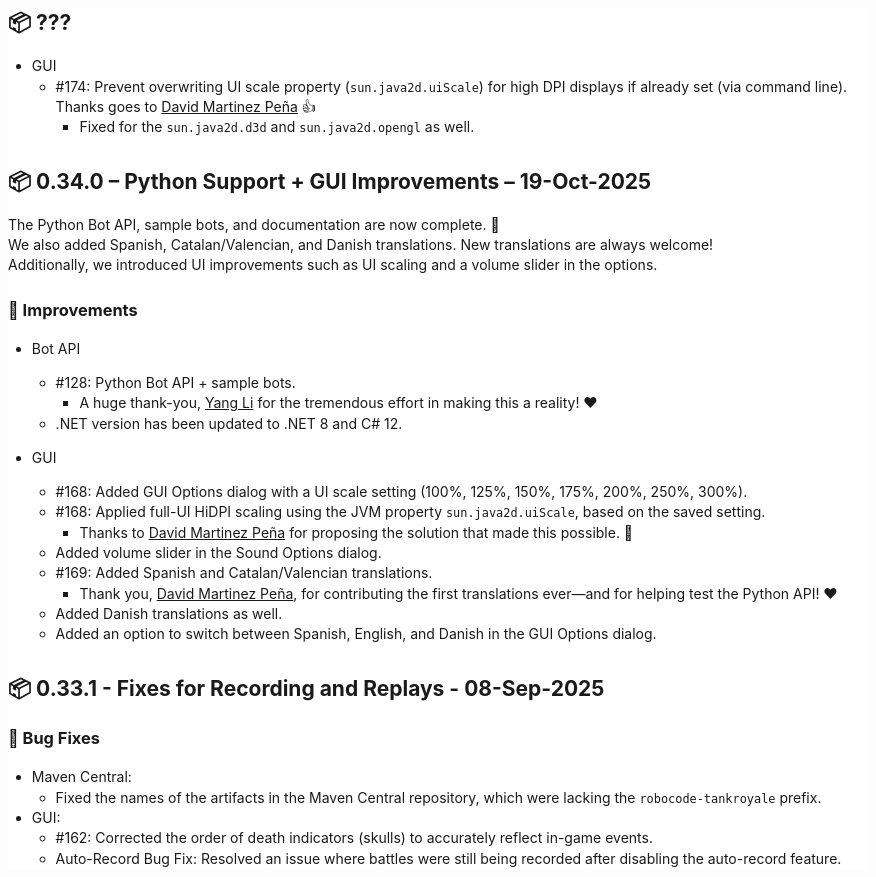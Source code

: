 ## 📦 ???

- GUI
    - #174: Prevent overwriting UI scale property (`sun.java2d.uiScale`) for high DPI displays if already set (via
      command line). Thanks goes to [David Martinez Peña](https://github.com/martinezpenya) 👍
        - Fixed for the `sun.java2d.d3d` and `sun.java2d.opengl` as well. 

## 📦 0.34.0 – Python Support + GUI Improvements – 19-Oct-2025

The Python Bot API, sample bots, and documentation are now complete. 🎉  
We also added Spanish, Catalan/Valencian, and Danish translations. New translations are always welcome!  
Additionally, we introduced UI improvements such as UI scaling and a volume slider in the options.

### 🚀 Improvements

- Bot API
    - #128: Python Bot API + sample bots.
        - A huge thank-you, [Yang Li](https://github.com/yangli2) for the tremendous effort in making this a reality! ❤️
    - .NET version has been updated to .NET 8 and C# 12.

- GUI
    - #168: Added GUI Options dialog with a UI scale setting (100%, 125%, 150%, 175%, 200%, 250%, 300%).
    - #168: Applied full-UI HiDPI scaling using the JVM property `sun.java2d.uiScale`, based on the saved setting.
        - Thanks to [David Martinez Peña](https://github.com/martinezpenya) for proposing the solution that made this
          possible. 💪
    - Added volume slider in the Sound Options dialog.
    - #169: Added Spanish and Catalan/Valencian translations.
        - Thank you, [David Martinez Peña](https://github.com/martinezpenya), for contributing the first translations
          ever—and for helping test the Python API! ❤️
    - Added Danish translations as well.
    - Added an option to switch between Spanish, English, and Danish in the GUI Options dialog.

## 📦 0.33.1 - Fixes for Recording and Replays - 08-Sep-2025

### 🐞 Bug Fixes

- Maven Central:
    - Fixed the names of the artifacts in the Maven Central repository, which were lacking the `robocode-tankroyale`
      prefix.
- GUI:
    - #162: Corrected the order of death indicators (skulls) to accurately reflect in-game events.
    - Auto-Record Bug Fix: Resolved an issue where battles were still being recorded after disabling the auto-record
      feature.
